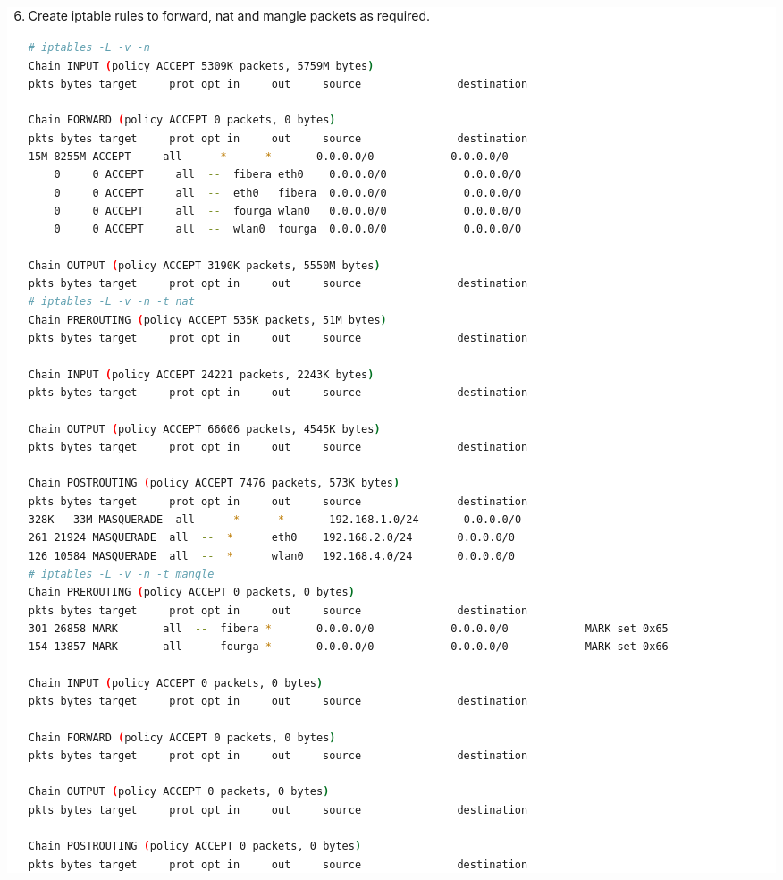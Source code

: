 6. Create iptable rules to forward, nat and mangle packets as required.

    ```sh
    # iptables -L -v -n
    Chain INPUT (policy ACCEPT 5309K packets, 5759M bytes)
    pkts bytes target     prot opt in     out     source               destination         

    Chain FORWARD (policy ACCEPT 0 packets, 0 bytes)
    pkts bytes target     prot opt in     out     source               destination         
    15M 8255M ACCEPT     all  --  *      *       0.0.0.0/0            0.0.0.0/0           
        0     0 ACCEPT     all  --  fibera eth0    0.0.0.0/0            0.0.0.0/0           
        0     0 ACCEPT     all  --  eth0   fibera  0.0.0.0/0            0.0.0.0/0           
        0     0 ACCEPT     all  --  fourga wlan0   0.0.0.0/0            0.0.0.0/0           
        0     0 ACCEPT     all  --  wlan0  fourga  0.0.0.0/0            0.0.0.0/0           

    Chain OUTPUT (policy ACCEPT 3190K packets, 5550M bytes)
    pkts bytes target     prot opt in     out     source               destination         
    # iptables -L -v -n -t nat
    Chain PREROUTING (policy ACCEPT 535K packets, 51M bytes)
    pkts bytes target     prot opt in     out     source               destination         

    Chain INPUT (policy ACCEPT 24221 packets, 2243K bytes)
    pkts bytes target     prot opt in     out     source               destination         

    Chain OUTPUT (policy ACCEPT 66606 packets, 4545K bytes)
    pkts bytes target     prot opt in     out     source               destination         

    Chain POSTROUTING (policy ACCEPT 7476 packets, 573K bytes)
    pkts bytes target     prot opt in     out     source               destination         
    328K   33M MASQUERADE  all  --  *      *       192.168.1.0/24       0.0.0.0/0           
    261 21924 MASQUERADE  all  --  *      eth0    192.168.2.0/24       0.0.0.0/0           
    126 10584 MASQUERADE  all  --  *      wlan0   192.168.4.0/24       0.0.0.0/0           
    # iptables -L -v -n -t mangle
    Chain PREROUTING (policy ACCEPT 0 packets, 0 bytes)
    pkts bytes target     prot opt in     out     source               destination         
    301 26858 MARK       all  --  fibera *       0.0.0.0/0            0.0.0.0/0            MARK set 0x65
    154 13857 MARK       all  --  fourga *       0.0.0.0/0            0.0.0.0/0            MARK set 0x66

    Chain INPUT (policy ACCEPT 0 packets, 0 bytes)
    pkts bytes target     prot opt in     out     source               destination         

    Chain FORWARD (policy ACCEPT 0 packets, 0 bytes)
    pkts bytes target     prot opt in     out     source               destination         

    Chain OUTPUT (policy ACCEPT 0 packets, 0 bytes)
    pkts bytes target     prot opt in     out     source               destination         

    Chain POSTROUTING (policy ACCEPT 0 packets, 0 bytes)
    pkts bytes target     prot opt in     out     source               destination    
    ```
